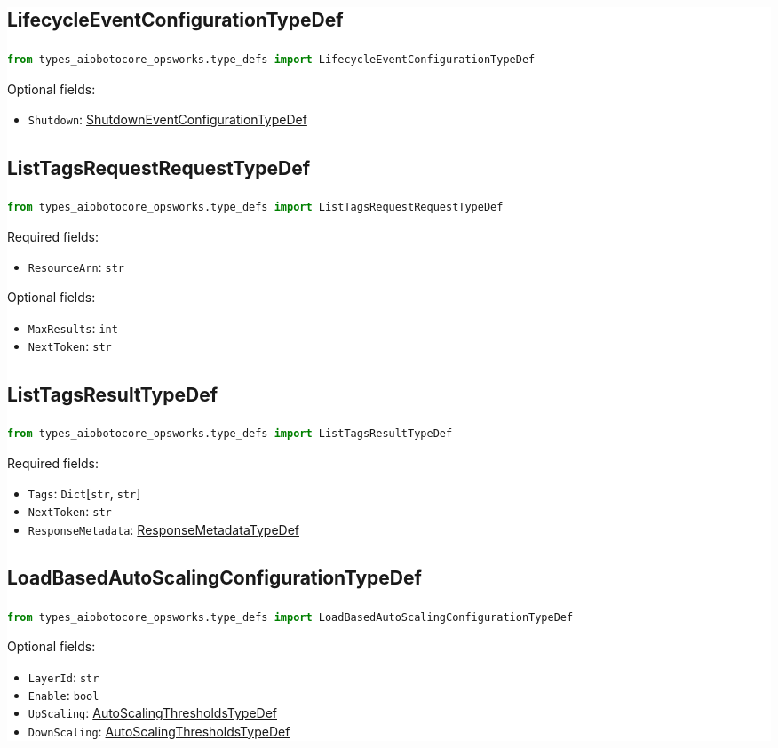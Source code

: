 <a id="lifecycleeventconfigurationtypedef"></a>

## LifecycleEventConfigurationTypeDef

```python
from types_aiobotocore_opsworks.type_defs import LifecycleEventConfigurationTypeDef
```

Optional fields:

- `Shutdown`:
  [ShutdownEventConfigurationTypeDef](./type_defs.md#shutdowneventconfigurationtypedef)

<a id="listtagsrequestrequesttypedef"></a>

## ListTagsRequestRequestTypeDef

```python
from types_aiobotocore_opsworks.type_defs import ListTagsRequestRequestTypeDef
```

Required fields:

- `ResourceArn`: `str`

Optional fields:

- `MaxResults`: `int`
- `NextToken`: `str`

<a id="listtagsresulttypedef"></a>

## ListTagsResultTypeDef

```python
from types_aiobotocore_opsworks.type_defs import ListTagsResultTypeDef
```

Required fields:

- `Tags`: `Dict`\[`str`, `str`\]
- `NextToken`: `str`
- `ResponseMetadata`:
  [ResponseMetadataTypeDef](./type_defs.md#responsemetadatatypedef)

<a id="loadbasedautoscalingconfigurationtypedef"></a>

## LoadBasedAutoScalingConfigurationTypeDef

```python
from types_aiobotocore_opsworks.type_defs import LoadBasedAutoScalingConfigurationTypeDef
```

Optional fields:

- `LayerId`: `str`
- `Enable`: `bool`
- `UpScaling`:
  [AutoScalingThresholdsTypeDef](./type_defs.md#autoscalingthresholdstypedef)
- `DownScaling`:
  [AutoScalingThresholdsTypeDef](./type_defs.md#autoscalingthresholdstypedef)
